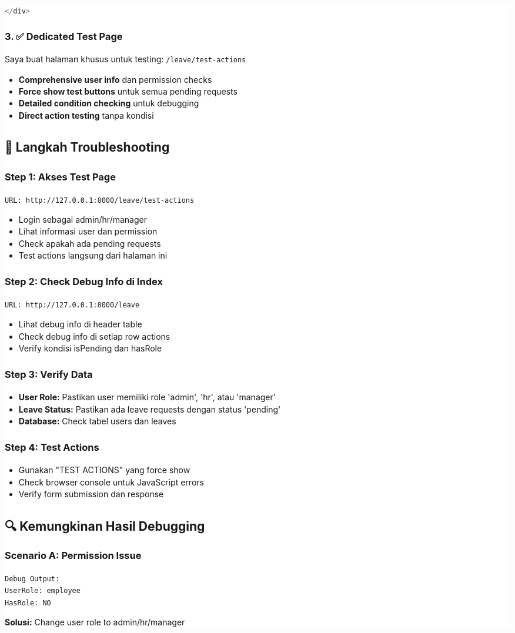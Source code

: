 ```php
</div>
```

### **3. ✅ Dedicated Test Page**
Saya buat halaman khusus untuk testing: `/leave/test-actions`
- **Comprehensive user info** dan permission checks
- **Force show test buttons** untuk semua pending requests
- **Detailed condition checking** untuk debugging
- **Direct action testing** tanpa kondisi

## 🎯 Langkah Troubleshooting

### **Step 1: Akses Test Page**
```
URL: http://127.0.0.1:8000/leave/test-actions
```
- Login sebagai admin/hr/manager
- Lihat informasi user dan permission
- Check apakah ada pending requests
- Test actions langsung dari halaman ini

### **Step 2: Check Debug Info di Index**
```
URL: http://127.0.0.1:8000/leave
```
- Lihat debug info di header table
- Check debug info di setiap row actions
- Verify kondisi isPending dan hasRole

### **Step 3: Verify Data**
- **User Role:** Pastikan user memiliki role 'admin', 'hr', atau 'manager'
- **Leave Status:** Pastikan ada leave requests dengan status 'pending'
- **Database:** Check tabel users dan leaves

### **Step 4: Test Actions**
- Gunakan "TEST ACTIONS" yang force show
- Check browser console untuk JavaScript errors
- Verify form submission dan response

## 🔍 Kemungkinan Hasil Debugging

### **Scenario A: Permission Issue**
```
Debug Output:
UserRole: employee
HasRole: NO
```
**Solusi:** Change user role to admin/hr/manager
